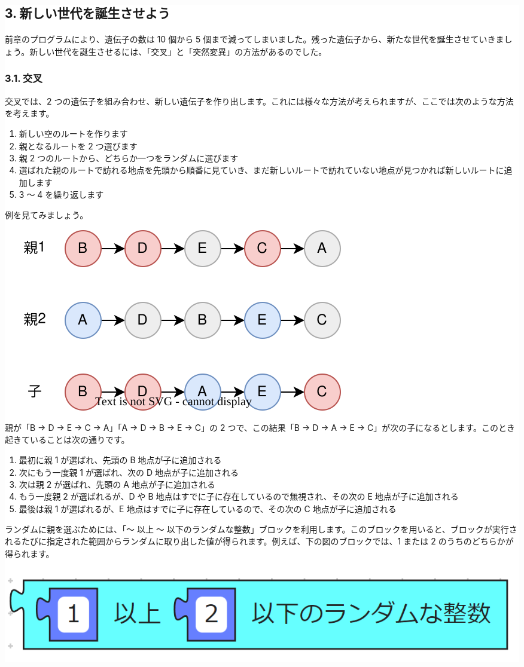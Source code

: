 ## 3. 新しい世代を誕生させよう

前章のプログラムにより、遺伝子の数は 10 個から 5 個まで減ってしまいました。残った遺伝子から、新たな世代を誕生させていきましょう。新しい世代を誕生させるには、「交叉」と「突然変異」の方法があるのでした。

### 3.1. 交叉

交叉では、2 つの遺伝子を組み合わせ、新しい遺伝子を作り出します。これには様々な方法が考えられますが、ここでは次のような方法を考えます。

1. 新しい空のルートを作ります
2. 親となるルートを 2 つ選びます
3. 親 2 つのルートから、どちらか一つをランダムに選びます
4. 選ばれた親のルートで訪れる地点を先頭から順番に見ていき、まだ新しいルートで訪れていない地点が見つかれば新しいルートに追加します
5. 3 ～ 4 を繰り返します

例を見てみましょう。

![交叉](./crossover.drawio.svg)

親が「B → D → E → C → A」「A → D → B → E → C」の 2 つで、この結果「B → D → A → E → C」が次の子になるとします。このとき起きていることは次の通りです。

1. 最初に親 1 が選ばれ、先頭の B 地点が子に追加される
2. 次にもう一度親 1 が選ばれ、次の D 地点が子に追加される
3. 次は親 2 が選ばれ、先頭の A 地点が子に追加される
4. もう一度親 2 が選ばれるが、D や B 地点はすでに子に存在しているので無視され、その次の E 地点が子に追加される
5. 最後は親 1 が選ばれるが、E 地点はすでに子に存在しているので、その次の C 地点が子に追加される

ランダムに親を選ぶためには、「～ 以上 ～ 以下のランダムな整数」ブロックを利用します。このブロックを用いると、ブロックが実行されるたびに指定された範囲からランダムに取り出した値が得られます。例えば、下の図のブロックでは、1 または 2 のうちのどちらかが得られます。

![親の選択](select-parent.png)
